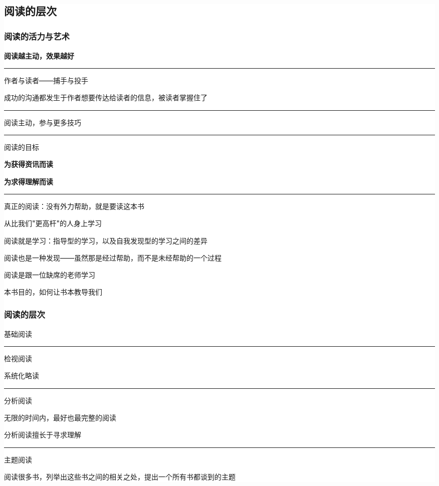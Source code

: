## 阅读的层次

### 阅读的活力与艺术

**阅读越主动，效果越好**

------

作者与读者——捕手与投手

成功的沟通都发生于作者想要传达给读者的信息，被读者掌握住了

------

阅读主动，参与更多技巧

------

阅读的目标

**为获得资讯而读**

**为求得理解而读**

------

真正的阅读：没有外力帮助，就是要读这本书

从比我们"更高杆"的人身上学习

阅读就是学习：指导型的学习，以及自我发现型的学习之间的差异

阅读也是一种发现——虽然那是经过帮助，而不是未经帮助的一个过程

阅读是跟一位缺席的老师学习

本书目的，如何让书本教导我们

### 阅读的层次

基础阅读

------

检视阅读

系统化略读

------

分析阅读

无限的时间内，最好也最完整的阅读

分析阅读擅长于寻求理解

------

主题阅读

阅读很多书，列举出这些书之间的相关之处，提出一个所有书都谈到的主题
